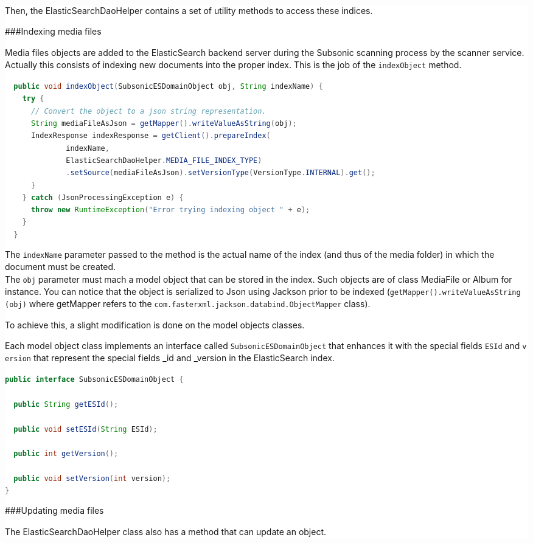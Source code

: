 Then, the ElasticSearchDaoHelper contains a set of utility methods to access these indices.

###Indexing media files

Media files objects are added to the ElasticSearch backend server during the Subsonic scanning process by the scanner service. Actually this consists of indexing new documents into the proper index.
This is the job of the `indexObject` method.

```java
  public void indexObject(SubsonicESDomainObject obj, String indexName) {
    try {
      // Convert the object to a json string representation.
      String mediaFileAsJson = getMapper().writeValueAsString(obj);
      IndexResponse indexResponse = getClient().prepareIndex(
              indexName,
              ElasticSearchDaoHelper.MEDIA_FILE_INDEX_TYPE)
              .setSource(mediaFileAsJson).setVersionType(VersionType.INTERNAL).get();
      }
    } catch (JsonProcessingException e) {
      throw new RuntimeException("Error trying indexing object " + e);
    }
  }

```
 
The `indexName` parameter passed to the method is the actual name of the index (and thus of the media folder) in which the document must be created.  
The `obj` parameter must mach a model object that can be stored in the index. Such objects are of class MediaFile or Album for instance.
You can notice that the object is serialized to Json using Jackson prior to be indexed (`getMapper().writeValueAsString(obj)` where getMapper refers to the `com.fasterxml.jackson.databind.ObjectMapper` class).

To achieve this, a slight modification is done on the model objects classes. 

Each model object class implements an interface called `SubsonicESDomainObject` that enhances it with the special fields `ESId` and `version` that represent the special fields _id and _version in the ElasticSearch index.

```java
public interface SubsonicESDomainObject {

  public String getESId();

  public void setESId(String ESId);

  public int getVersion();

  public void setVersion(int version);
}
```

###Updating media files

The ElasticSearchDaoHelper class also has a method that can update an object.
